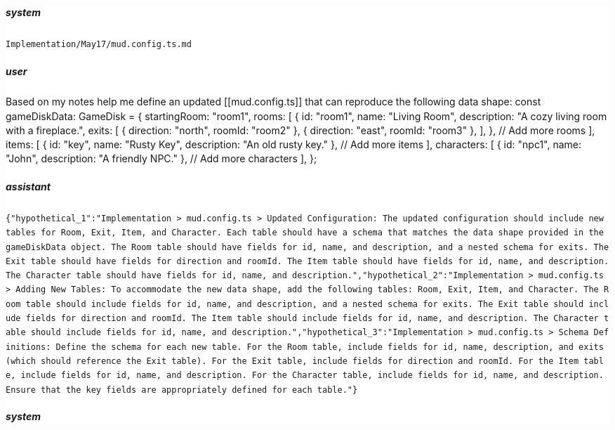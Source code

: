 ##### system
```sc-context
Implementation/May17/mud.config.ts.md
```

##### user
Based on my notes help me define an updated [[mud.config.ts]] that can reproduce the following data shape:
const gameDiskData: GameDisk = {
startingRoom: "room1",
rooms: [
{
id: "room1",
name: "Living Room",
description: "A cozy living room with a fireplace.",
exits: [
{ direction: "north", roomId: "room2" },
{ direction: "east", roomId: "room3" },
],
}, // Add more rooms
],
items: [
{ id: "key", name: "Rusty Key", description: "An old rusty key." },
// Add more items
],
characters: [
{ id: "npc1", name: "John", description: "A friendly NPC." },
// Add more characters
],
};

##### assistant
```lookup
{"hypothetical_1":"Implementation > mud.config.ts > Updated Configuration: The updated configuration should include new tables for Room, Exit, Item, and Character. Each table should have a schema that matches the data shape provided in the gameDiskData object. The Room table should have fields for id, name, and description, and a nested schema for exits. The Exit table should have fields for direction and roomId. The Item table should have fields for id, name, and description. The Character table should have fields for id, name, and description.","hypothetical_2":"Implementation > mud.config.ts > Adding New Tables: To accommodate the new data shape, add the following tables: Room, Exit, Item, and Character. The Room table should include fields for id, name, and description, and a nested schema for exits. The Exit table should include fields for direction and roomId. The Item table should include fields for id, name, and description. The Character table should include fields for id, name, and description.","hypothetical_3":"Implementation > mud.config.ts > Schema Definitions: Define the schema for each new table. For the Room table, include fields for id, name, description, and exits (which should reference the Exit table). For the Exit table, include fields for direction and roomId. For the Item table, include fields for id, name, and description. For the Character table, include fields for id, name, and description. Ensure that the key fields are appropriately defined for each table."}
```

##### system
```sc-context
```
